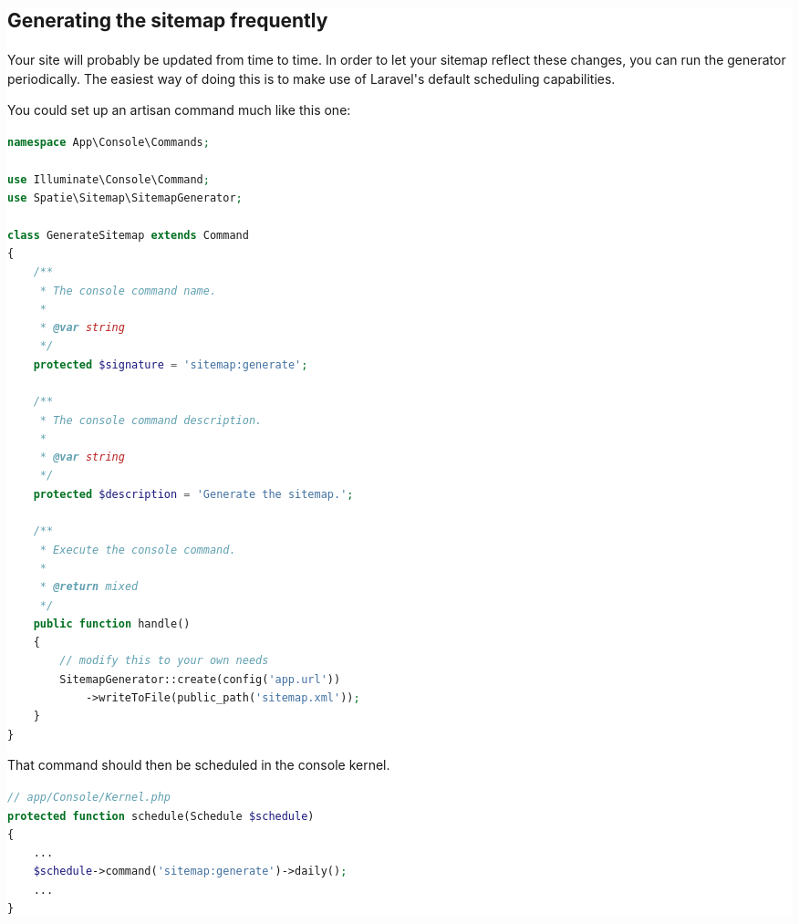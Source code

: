 ## Generating the sitemap frequently

Your site will probably be updated from time to time. In order to let your sitemap reflect these changes, you can run the generator periodically. The easiest way of doing this is to make use of Laravel's default scheduling capabilities.

You could set up an artisan command much like this one:

```php
namespace App\Console\Commands;

use Illuminate\Console\Command;
use Spatie\Sitemap\SitemapGenerator;

class GenerateSitemap extends Command
{
    /**
     * The console command name.
     *
     * @var string
     */
    protected $signature = 'sitemap:generate';

    /**
     * The console command description.
     *
     * @var string
     */
    protected $description = 'Generate the sitemap.';

    /**
     * Execute the console command.
     *
     * @return mixed
     */
    public function handle()
    {
        // modify this to your own needs
        SitemapGenerator::create(config('app.url'))
            ->writeToFile(public_path('sitemap.xml'));
    }
}
```

That command should then be scheduled in the console kernel.

```php
// app/Console/Kernel.php
protected function schedule(Schedule $schedule)
{
    ...
    $schedule->command('sitemap:generate')->daily();
    ...
}
```
